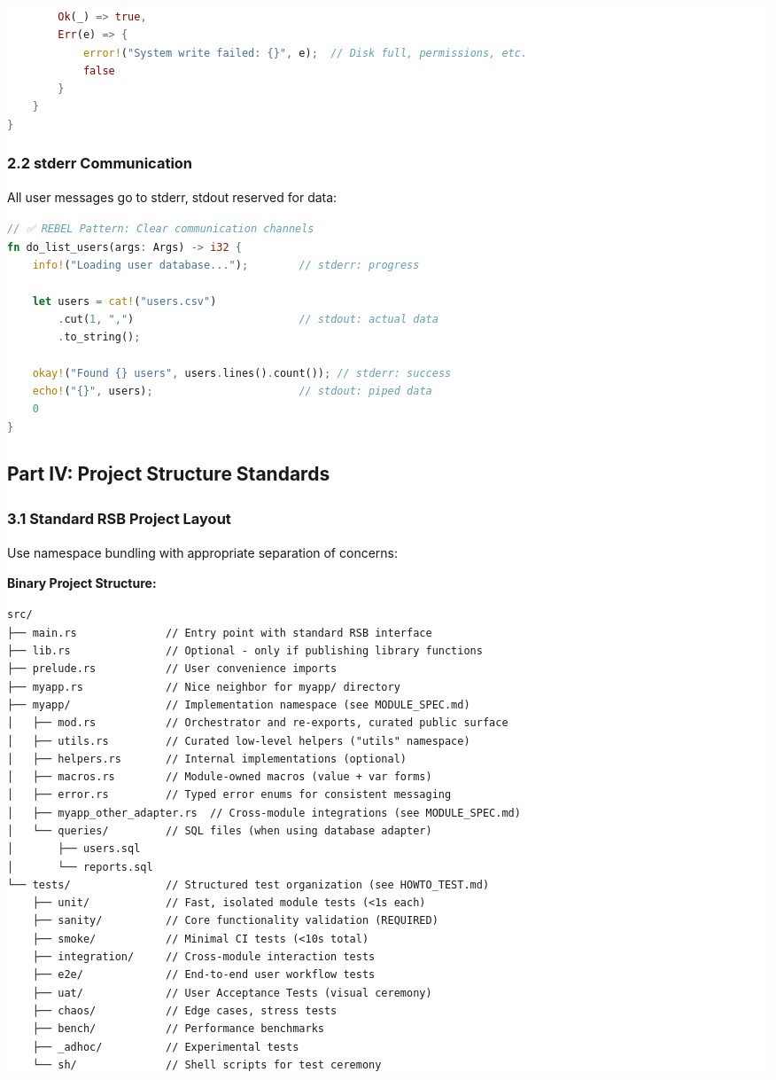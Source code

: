 ```rust
        Ok(_) => true,
        Err(e) => {
            error!("System write failed: {}", e);  // Disk full, permissions, etc.
            false
        }
    }
}
```

### 2.2 stderr Communication

All user messages go to stderr, stdout reserved for data:

```rust
// ✅ REBEL Pattern: Clear communication channels
fn do_list_users(args: Args) -> i32 {
    info!("Loading user database...");        // stderr: progress
    
    let users = cat!("users.csv")              
        .cut(1, ",")                          // stdout: actual data
        .to_string();
        
    okay!("Found {} users", users.lines().count()); // stderr: success
    echo!("{}", users);                       // stdout: piped data
    0
}
```

## Part IV: Project Structure Standards

### 3.1 Standard RSB Project Layout

Use namespace bundling with appropriate separation of concerns:

**Binary Project Structure:**
```
src/
├── main.rs              // Entry point with standard RSB interface
├── lib.rs               // Optional - only if publishing library functions
├── prelude.rs           // User convenience imports
├── myapp.rs             // Nice neighbor for myapp/ directory
├── myapp/               // Implementation namespace (see MODULE_SPEC.md)
│   ├── mod.rs           // Orchestrator and re-exports, curated public surface
│   ├── utils.rs         // Curated low-level helpers ("utils" namespace)
│   ├── helpers.rs       // Internal implementations (optional)
│   ├── macros.rs        // Module-owned macros (value + var forms)
│   ├── error.rs         // Typed error enums for consistent messaging
│   ├── myapp_other_adapter.rs  // Cross-module integrations (see MODULE_SPEC.md)
│   └── queries/         // SQL files (when using database adapter)
│       ├── users.sql
│       └── reports.sql
└── tests/               // Structured test organization (see HOWTO_TEST.md)
    ├── unit/            // Fast, isolated module tests (<1s each)
    ├── sanity/          // Core functionality validation (REQUIRED)
    ├── smoke/           // Minimal CI tests (<10s total)
    ├── integration/     // Cross-module interaction tests
    ├── e2e/             // End-to-end user workflow tests
    ├── uat/             // User Acceptance Tests (visual ceremony)
    ├── chaos/           // Edge cases, stress tests
    ├── bench/           // Performance benchmarks
    ├── _adhoc/          // Experimental tests
    └── sh/              // Shell scripts for test ceremony
```
